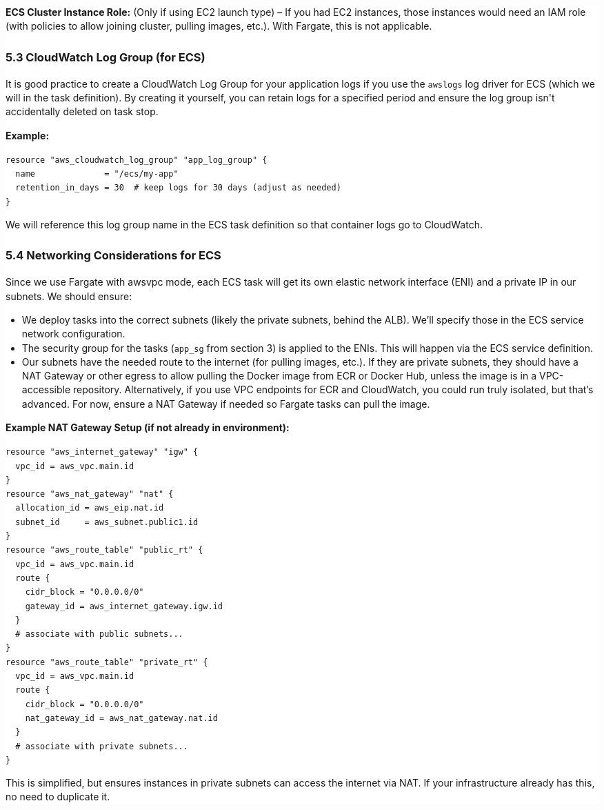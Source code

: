 **ECS Cluster Instance Role:** (Only if using EC2 launch type) – If you had EC2 instances, those instances would need an IAM role (with policies to allow joining cluster, pulling images, etc.). With Fargate, this is not applicable.

### 5.3 CloudWatch Log Group (for ECS)

It is good practice to create a CloudWatch Log Group for your application logs if you use the `awslogs` log driver for ECS (which we will in the task definition). By creating it yourself, you can retain logs for a specified period and ensure the log group isn't accidentally deleted on task stop.

**Example:**
```hcl
resource "aws_cloudwatch_log_group" "app_log_group" {
  name              = "/ecs/my-app"
  retention_in_days = 30  # keep logs for 30 days (adjust as needed)
}
```
We will reference this log group name in the ECS task definition so that container logs go to CloudWatch.

### 5.4 Networking Considerations for ECS

Since we use Fargate with awsvpc mode, each ECS task will get its own elastic network interface (ENI) and a private IP in our subnets. We should ensure:
- We deploy tasks into the correct subnets (likely the private subnets, behind the ALB). We’ll specify those in the ECS service network configuration.
- The security group for the tasks (`app_sg` from section 3) is applied to the ENIs. This will happen via the ECS service definition.
- Our subnets have the needed route to the internet (for pulling images, etc.). If they are private subnets, they should have a NAT Gateway or other egress to allow pulling the Docker image from ECR or Docker Hub, unless the image is in a VPC-accessible repository. Alternatively, if you use VPC endpoints for ECR and CloudWatch, you could run truly isolated, but that’s advanced. For now, ensure a NAT Gateway if needed so Fargate tasks can pull the image.

**Example NAT Gateway Setup (if not already in environment):**
```hcl
resource "aws_internet_gateway" "igw" {
  vpc_id = aws_vpc.main.id
}
resource "aws_nat_gateway" "nat" {
  allocation_id = aws_eip.nat.id
  subnet_id     = aws_subnet.public1.id
}
resource "aws_route_table" "public_rt" {
  vpc_id = aws_vpc.main.id
  route {
    cidr_block = "0.0.0.0/0"
    gateway_id = aws_internet_gateway.igw.id
  }
  # associate with public subnets...
}
resource "aws_route_table" "private_rt" {
  vpc_id = aws_vpc.main.id
  route {
    cidr_block = "0.0.0.0/0"
    nat_gateway_id = aws_nat_gateway.nat.id
  }
  # associate with private subnets...
}
```
This is simplified, but ensures instances in private subnets can access the internet via NAT. If your infrastructure already has this, no need to duplicate it.
